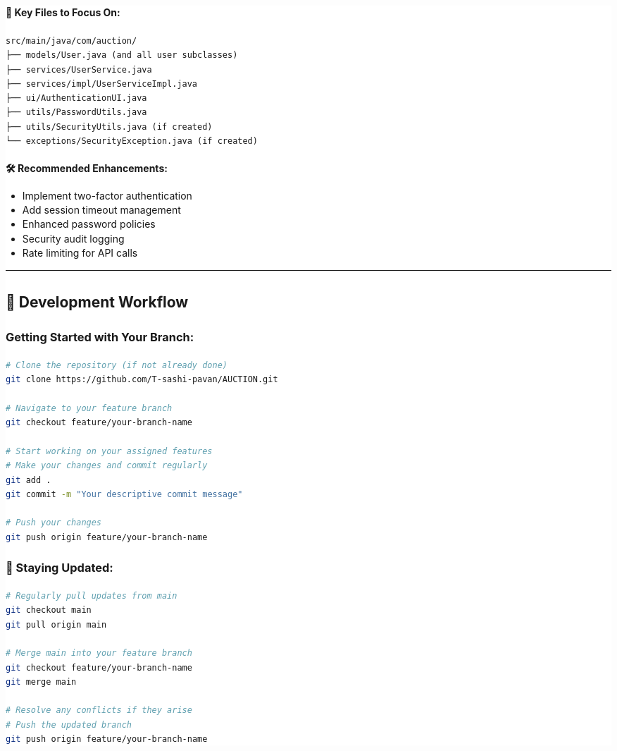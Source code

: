 #### 📁 Key Files to Focus On:
```
src/main/java/com/auction/
├── models/User.java (and all user subclasses)
├── services/UserService.java
├── services/impl/UserServiceImpl.java
├── ui/AuthenticationUI.java
├── utils/PasswordUtils.java
├── utils/SecurityUtils.java (if created)
└── exceptions/SecurityException.java (if created)
```

#### 🛠️ Recommended Enhancements:
- Implement two-factor authentication
- Add session timeout management
- Enhanced password policies
- Security audit logging
- Rate limiting for API calls

---

## 🚀 Development Workflow

### Getting Started with Your Branch:
```bash
# Clone the repository (if not already done)
git clone https://github.com/T-sashi-pavan/AUCTION.git

# Navigate to your feature branch
git checkout feature/your-branch-name

# Start working on your assigned features
# Make your changes and commit regularly
git add .
git commit -m "Your descriptive commit message"

# Push your changes
git push origin feature/your-branch-name
```

### 🔄 Staying Updated:
```bash
# Regularly pull updates from main
git checkout main
git pull origin main

# Merge main into your feature branch
git checkout feature/your-branch-name
git merge main

# Resolve any conflicts if they arise
# Push the updated branch
git push origin feature/your-branch-name
```

